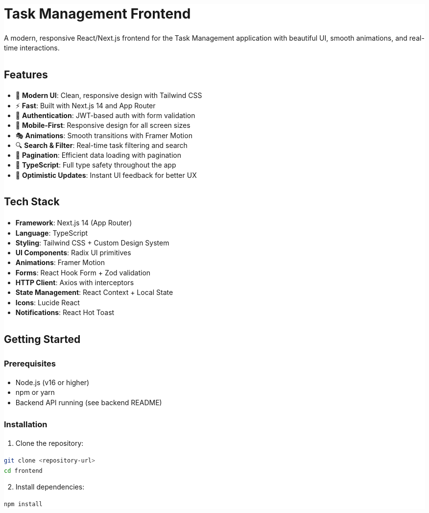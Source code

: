 # Task Management Frontend

A modern, responsive React/Next.js frontend for the Task Management application with beautiful UI, smooth animations, and real-time interactions.

## Features

- 🎨 **Modern UI**: Clean, responsive design with Tailwind CSS
- ⚡ **Fast**: Built with Next.js 14 and App Router
- 🔐 **Authentication**: JWT-based auth with form validation
- 📱 **Mobile-First**: Responsive design for all screen sizes
- 🎭 **Animations**: Smooth transitions with Framer Motion
- 🔍 **Search & Filter**: Real-time task filtering and search
- 📄 **Pagination**: Efficient data loading with pagination
- 🎯 **TypeScript**: Full type safety throughout the app
- 🚀 **Optimistic Updates**: Instant UI feedback for better UX

## Tech Stack

- **Framework**: Next.js 14 (App Router)
- **Language**: TypeScript
- **Styling**: Tailwind CSS + Custom Design System
- **UI Components**: Radix UI primitives
- **Animations**: Framer Motion
- **Forms**: React Hook Form + Zod validation
- **HTTP Client**: Axios with interceptors
- **State Management**: React Context + Local State
- **Icons**: Lucide React
- **Notifications**: React Hot Toast

## Getting Started

### Prerequisites

- Node.js (v16 or higher)
- npm or yarn
- Backend API running (see backend README)

### Installation

1. Clone the repository:
```bash
git clone <repository-url>
cd frontend
```

2. Install dependencies:
```bash
npm install
```
